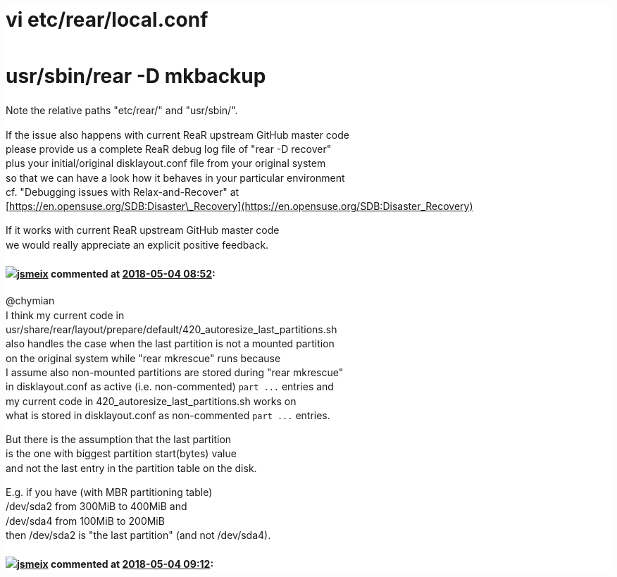 # vi etc/rear/local.conf

# usr/sbin/rear -D mkbackup
</pre>

Note the relative paths "etc/rear/" and "usr/sbin/".

If the issue also happens with current ReaR upstream GitHub master
code  
please provide us a complete ReaR debug log file of "rear -D recover"  
plus your initial/original disklayout.conf file from your original
system  
so that we can have a look how it behaves in your particular
environment  
cf. "Debugging issues with Relax-and-Recover" at  
[https://en.opensuse.org/SDB:Disaster\_Recovery](https://en.opensuse.org/SDB:Disaster_Recovery)

If it works with current ReaR upstream GitHub master code  
we would really appreciate an explicit positive feedback.

#### <img src="https://avatars.githubusercontent.com/u/1788608?u=925fc54e2ce01551392622446ece427f51e2f0ce&v=4" width="50">[jsmeix](https://github.com/jsmeix) commented at [2018-05-04 08:52](https://github.com/rear/rear/issues/1795#issuecomment-386541374):

@chymian  
I think my current code in  
usr/share/rear/layout/prepare/default/420\_autoresize\_last\_partitions.sh  
also handles the case when the last partition is not a mounted
partition  
on the original system while "rear mkrescue" runs because  
I assume also non-mounted partitions are stored during "rear mkrescue"  
in disklayout.conf as active (i.e. non-commented) `part ...` entries
and  
my current code in 420\_autoresize\_last\_partitions.sh works on  
what is stored in disklayout.conf as non-commented `part ...` entries.

But there is the assumption that the last partition  
is the one with biggest partition start(bytes) value  
and not the last entry in the partition table on the disk.

E.g. if you have (with MBR partitioning table)  
/dev/sda2 from 300MiB to 400MiB and  
/dev/sda4 from 100MiB to 200MiB  
then /dev/sda2 is "the last partition" (and not /dev/sda4).

#### <img src="https://avatars.githubusercontent.com/u/1788608?u=925fc54e2ce01551392622446ece427f51e2f0ce&v=4" width="50">[jsmeix](https://github.com/jsmeix) commented at [2018-05-04 09:12](https://github.com/rear/rear/issues/1795#issuecomment-386545618):
